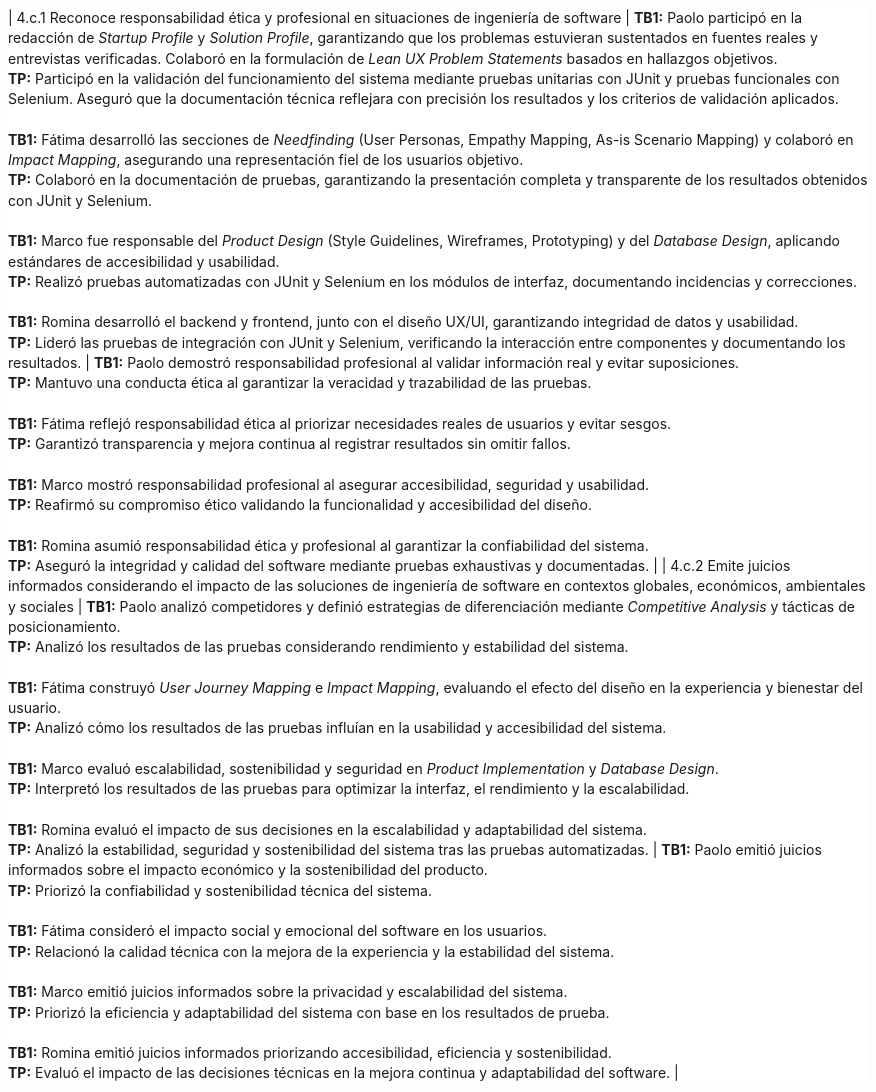 | 4.c.1 Reconoce responsabilidad ética y profesional en situaciones de ingeniería de software                                                                  | **TB1:** Paolo participó en la redacción de *Startup Profile* y *Solution Profile*, garantizando que los problemas estuvieran sustentados en fuentes reales y entrevistas verificadas. Colaboró en la formulación de *Lean UX Problem Statements* basados en hallazgos objetivos. <br> **TP:** Participó en la validación del funcionamiento del sistema mediante pruebas unitarias con JUnit y pruebas funcionales con Selenium. Aseguró que la documentación técnica reflejara con precisión los resultados y los criterios de validación aplicados. <br><br> **TB1:** Fátima desarrolló las secciones de *Needfinding* (User Personas, Empathy Mapping, As-is Scenario Mapping) y colaboró en *Impact Mapping*, asegurando una representación fiel de los usuarios objetivo. <br> **TP:** Colaboró en la documentación de pruebas, garantizando la presentación completa y transparente de los resultados obtenidos con JUnit y Selenium. <br><br> **TB1:** Marco fue responsable del *Product Design* (Style Guidelines, Wireframes, Prototyping) y del *Database Design*, aplicando estándares de accesibilidad y usabilidad. <br> **TP:** Realizó pruebas automatizadas con JUnit y Selenium en los módulos de interfaz, documentando incidencias y correcciones. <br><br> **TB1:** Romina desarrolló el backend y frontend, junto con el diseño UX/UI, garantizando integridad de datos y usabilidad. <br> **TP:** Lideró las pruebas de integración con JUnit y Selenium, verificando la interacción entre componentes y documentando los resultados. | **TB1:** Paolo demostró responsabilidad profesional al validar información real y evitar suposiciones. <br> **TP:** Mantuvo una conducta ética al garantizar la veracidad y trazabilidad de las pruebas. <br><br> **TB1:** Fátima reflejó responsabilidad ética al priorizar necesidades reales de usuarios y evitar sesgos. <br> **TP:** Garantizó transparencia y mejora continua al registrar resultados sin omitir fallos. <br><br> **TB1:** Marco mostró responsabilidad profesional al asegurar accesibilidad, seguridad y usabilidad. <br> **TP:** Reafirmó su compromiso ético validando la funcionalidad y accesibilidad del diseño. <br><br> **TB1:** Romina asumió responsabilidad ética y profesional al garantizar la confiabilidad del sistema. <br> **TP:** Aseguró la integridad y calidad del software mediante pruebas exhaustivas y documentadas. |
| 4.c.2 Emite juicios informados considerando el impacto de las soluciones de ingeniería de software en contextos globales, económicos, ambientales y sociales | **TB1:** Paolo analizó competidores y definió estrategias de diferenciación mediante *Competitive Analysis* y tácticas de posicionamiento. <br> **TP:** Analizó los resultados de las pruebas considerando rendimiento y estabilidad del sistema. <br><br> **TB1:** Fátima construyó *User Journey Mapping* e *Impact Mapping*, evaluando el efecto del diseño en la experiencia y bienestar del usuario. <br> **TP:** Analizó cómo los resultados de las pruebas influían en la usabilidad y accesibilidad del sistema. <br><br> **TB1:** Marco evaluó escalabilidad, sostenibilidad y seguridad en *Product Implementation* y *Database Design*. <br> **TP:** Interpretó los resultados de las pruebas para optimizar la interfaz, el rendimiento y la escalabilidad. <br><br> **TB1:** Romina evaluó el impacto de sus decisiones en la escalabilidad y adaptabilidad del sistema. <br> **TP:** Analizó la estabilidad, seguridad y sostenibilidad del sistema tras las pruebas automatizadas.                                                                                                                                                                                                                                                                                                                                                                                                                                                                                                                                                             | **TB1:** Paolo emitió juicios informados sobre el impacto económico y la sostenibilidad del producto. <br> **TP:** Priorizó la confiabilidad y sostenibilidad técnica del sistema. <br><br> **TB1:** Fátima consideró el impacto social y emocional del software en los usuarios. <br> **TP:** Relacionó la calidad técnica con la mejora de la experiencia y la estabilidad del sistema. <br><br> **TB1:** Marco emitió juicios informados sobre la privacidad y escalabilidad del sistema. <br> **TP:** Priorizó la eficiencia y adaptabilidad del sistema con base en los resultados de prueba. <br><br> **TB1:** Romina emitió juicios informados priorizando accesibilidad, eficiencia y sostenibilidad. <br> **TP:** Evaluó el impacto de las decisiones técnicas en la mejora continua y adaptabilidad del software.                                          |
